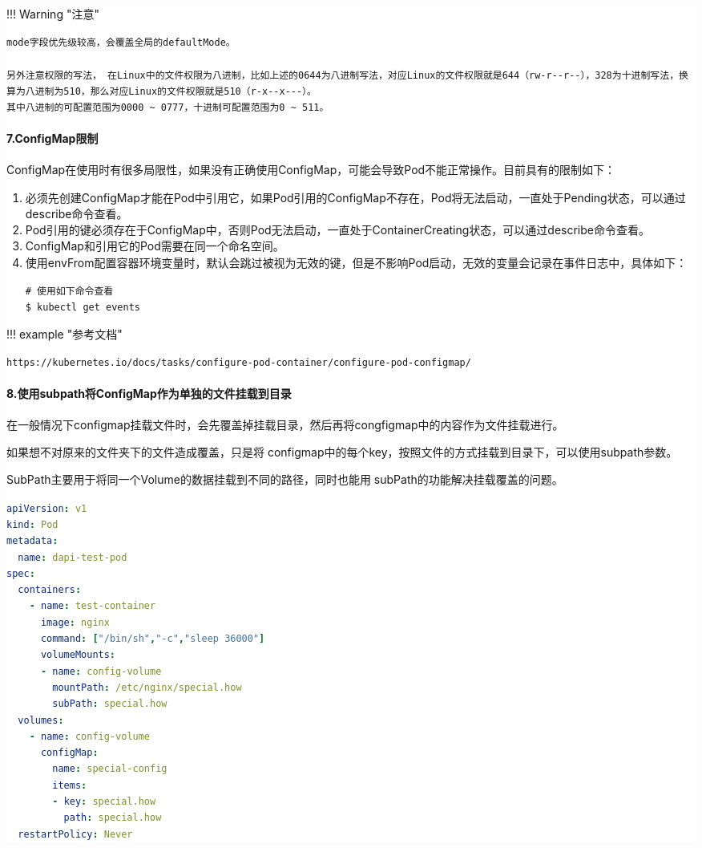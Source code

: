 !!! Warning "注意"

    mode字段优先级较高，会覆盖全局的defaultMode。

    另外注意权限的写法， 在Linux中的文件权限为八进制，比如上述的0644为八进制写法，对应Linux的文件权限就是644（rw-r--r--），328为十进制写法，换算为八进制为510，那么对应Linux的文件权限就是510（r-x--x---）。
    其中八进制的可配置范围为0000 ~ 0777，十进制可配置范围为0 ~ 511。





#### 7.ConfigMap限制

ConfigMap在使用时有很多局限性，如果没有正确使用ConfigMap，可能会导致Pod不能正常操作。目前具有的限制如下：

1. 必须先创建ConfigMap才能在Pod中引用它，如果Pod引用的ConfigMap不存在，Pod将无法启动，一直处于Pending状态，可以通过describe命令查看。
2. Pod引用的键必须存在于ConfigMap中，否则Pod无法启动，一直处于ContainerCreating状态，可以通过describe命令查看。
3. ConfigMap和引用它的Pod需要在同一个命名空间。 
4. 使用envFrom配置容器环境变量时，默认会跳过被视为无效的键，但是不影响Pod启动，无效的变量会记录在事件日志中，具体如下：
    ```shell
    # 使用如下命令查看
    $ kubectl get events
    ```




!!! example "参考文档"

    https://kubernetes.io/docs/tasks/configure-pod-container/configure-pod-configmap/



#### 8.使用subpath将ConfigMap作为单独的文件挂载到目录

在一般情况下configmap挂载文件时，会先覆盖掉挂载目录，然后再将congfigmap中的内容作为文件挂载进行。

如果想不对原来的文件夹下的文件造成覆盖，只是将 configmap中的每个key，按照文件的方式挂载到目录下，可以使用subpath参数。

SubPath主要用于将同一个Volume的数据挂载到不同的路径，同时也能用 subPath的功能解决挂载覆盖的问题。 

```yaml
apiVersion: v1
kind: Pod
metadata:
  name: dapi-test-pod
spec:
  containers:
    - name: test-container
      image: nginx
      command: ["/bin/sh","-c","sleep 36000"]
      volumeMounts:
      - name: config-volume
        mountPath: /etc/nginx/special.how
        subPath: special.how
  volumes:
    - name: config-volume
      configMap:
        name: special-config
        items:
        - key: special.how
          path: special.how
  restartPolicy: Never
```
